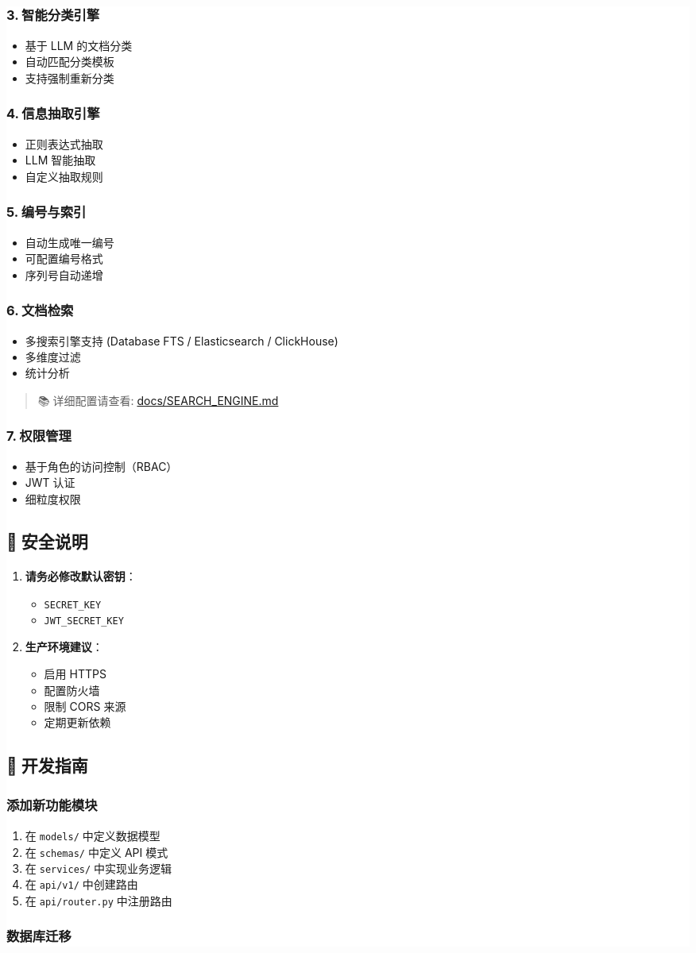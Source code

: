 ### 3. 智能分类引擎
- 基于 LLM 的文档分类
- 自动匹配分类模板
- 支持强制重新分类

### 4. 信息抽取引擎
- 正则表达式抽取
- LLM 智能抽取
- 自定义抽取规则

### 5. 编号与索引
- 自动生成唯一编号
- 可配置编号格式
- 序列号自动递增

### 6. 文档检索
- 多搜索引擎支持 (Database FTS / Elasticsearch / ClickHouse)
- 多维度过滤
- 统计分析

> 📚 详细配置请查看: [docs/SEARCH_ENGINE.md](docs/SEARCH_ENGINE.md)

### 7. 权限管理
- 基于角色的访问控制（RBAC）
- JWT 认证
- 细粒度权限

## 🔐 安全说明

1. **请务必修改默认密钥**：
   - `SECRET_KEY`
   - `JWT_SECRET_KEY`

2. **生产环境建议**：
   - 启用 HTTPS
   - 配置防火墙
   - 限制 CORS 来源
   - 定期更新依赖

## 📝 开发指南

### 添加新功能模块

1. 在 `models/` 中定义数据模型
2. 在 `schemas/` 中定义 API 模式
3. 在 `services/` 中实现业务逻辑
4. 在 `api/v1/` 中创建路由
5. 在 `api/router.py` 中注册路由

### 数据库迁移
